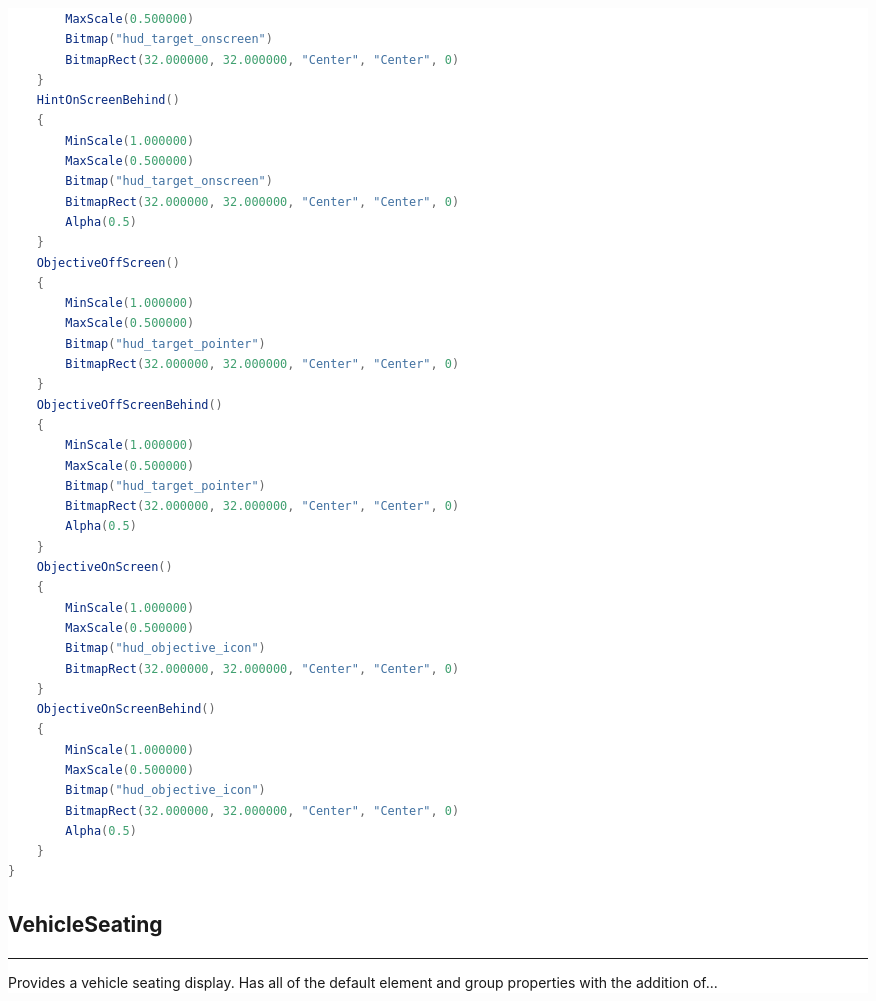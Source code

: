 ```C#
        MaxScale(0.500000)
        Bitmap("hud_target_onscreen")
        BitmapRect(32.000000, 32.000000, "Center", "Center", 0)
    }
    HintOnScreenBehind()
    {
        MinScale(1.000000)
        MaxScale(0.500000)
        Bitmap("hud_target_onscreen")
        BitmapRect(32.000000, 32.000000, "Center", "Center", 0)
        Alpha(0.5)
    }
    ObjectiveOffScreen()
    {
        MinScale(1.000000)
        MaxScale(0.500000)
        Bitmap("hud_target_pointer")
        BitmapRect(32.000000, 32.000000, "Center", "Center", 0)
    }
    ObjectiveOffScreenBehind()
    {
        MinScale(1.000000)
        MaxScale(0.500000)
        Bitmap("hud_target_pointer")
        BitmapRect(32.000000, 32.000000, "Center", "Center", 0)
        Alpha(0.5)
    }
    ObjectiveOnScreen()
    {
        MinScale(1.000000)
        MaxScale(0.500000)
        Bitmap("hud_objective_icon")
        BitmapRect(32.000000, 32.000000, "Center", "Center", 0)
    }
    ObjectiveOnScreenBehind()
    {
        MinScale(1.000000)
        MaxScale(0.500000)
        Bitmap("hud_objective_icon")
        BitmapRect(32.000000, 32.000000, "Center", "Center", 0)
        Alpha(0.5)
    }
}
```

## VehicleSeating
--------------

Provides a vehicle seating display.  Has all of the default element and group properties
with the addition of...
